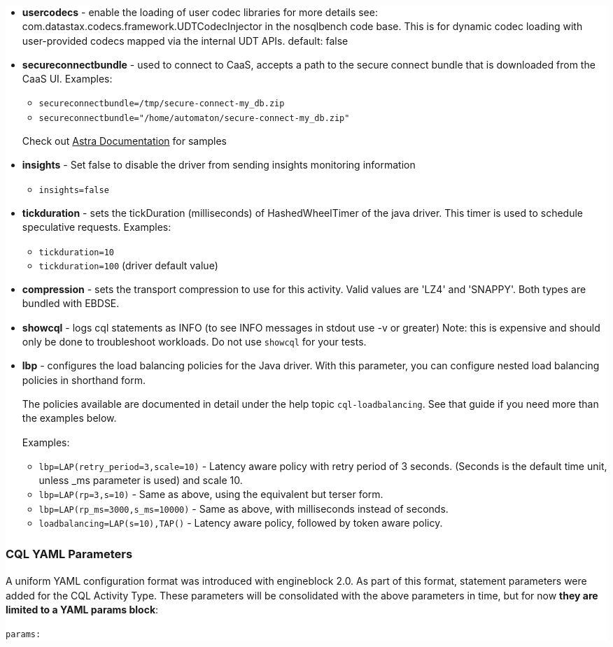- **usercodecs** - enable the loading of user codec libraries for more
  details see: com.datastax.codecs.framework.UDTCodecInjector in the
  nosqlbench code base. This is for dynamic codec loading with
  user-provided codecs mapped via the internal UDT APIs. default: false

- **secureconnectbundle** - used to connect to CaaS, accepts a path to the
  secure connect bundle that is downloaded from the CaaS UI. Examples:
    - `secureconnectbundle=/tmp/secure-connect-my_db.zip`
    - `secureconnectbundle="/home/automaton/secure-connect-my_db.zip"`

  Check
  out [Astra Documentation](https://docs.astra.datastax.com/docs/test-loading-data-with-nosqlbench)
  for samples

- **insights** - Set false to disable the driver from sending insights
  monitoring information
    - `insights=false`

- **tickduration** - sets the tickDuration (milliseconds) of
  HashedWheelTimer of the java driver. This timer is used to schedule
  speculative requests. Examples:
    - `tickduration=10`
    - `tickduration=100` (driver default value)

- **compression** - sets the transport compression to use for this
  activity. Valid values are 'LZ4' and 'SNAPPY'. Both types are bundled
    with EBDSE.

- **showcql** - logs cql statements as INFO (to see INFO messages in stdout use -v or greater) Note: this is expensive
    and should only be done to troubleshoot workloads. Do not use `showcql` for your tests.

- **lbp** - configures the load balancing policies for the Java driver. With this parameter, you can
  configure nested load balancing policies in shorthand form.

  The policies available are documented in detail under the help topic `cql-loadbalancing`. See that
  guide if you need more than the examples below.

  Examples:
  - `lbp=LAP(retry_period=3,scale=10)` - Latency aware policy with retry period of 3 seconds.
    (Seconds is the default time unit, unless _ms parameter is used) and scale 10.
  - `lbp=LAP(rp=3,s=10)` - Same as above, using the equivalent but terser form.
  - `lbp=LAP(rp_ms=3000,s_ms=10000)` - Same as above, with milliseconds instead of
    seconds.
  - `loadbalancing=LAP(s=10),TAP()` - Latency aware policy, followed by
    token aware policy.

### CQL YAML Parameters

A uniform YAML configuration format was introduced with engineblock 2.0.
As part of this format, statement parameters were added for the CQL Activity Type.
These parameters will be consolidated with the above parameters in time, but for
now **they are limited to a YAML params block**:

    params:
